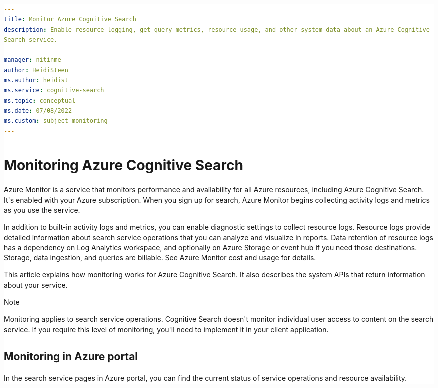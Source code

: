```yaml
---
title: Monitor Azure Cognitive Search
description: Enable resource logging, get query metrics, resource usage, and other system data about an Azure Cognitive Search service.

manager: nitinme
author: HeidiSteen
ms.author: heidist
ms.service: cognitive-search
ms.topic: conceptual
ms.date: 07/08/2022
ms.custom: subject-monitoring
---
```


# Monitoring Azure Cognitive Search

[Azure Monitor](../azure-monitor/overview.md) is a service that monitors performance and availability for all Azure resources, including Azure Cognitive Search. It's enabled with your Azure subscription. When you sign up for search, Azure Monitor begins collecting activity logs and metrics as you use the service. 

In addition to built-in activity logs and metrics, you can enable diagnostic settings to collect resource logs. Resource logs provide detailed information about search service operations that you can analyze and visualize in reports. Data retention of resource logs has a dependency on Log Analytics workspace, and optionally on Azure Storage or event hub if you need those destinations. Storage, data ingestion, and queries are billable. See [Azure Monitor cost and usage](/azure/azure-monitor/usage-estimated-costs) for details.

This article explains how monitoring works for Azure Cognitive Search. It also describes the system APIs that return information about your service.

> [!NOTE]
> Monitoring applies to search service operations. Cognitive Search doesn't monitor individual user access to content on the search service. If you require this level of monitoring, you'll need to implement it in your client application.

## Monitoring in Azure portal

In the search service pages in Azure portal, you can find the current status of service operations and resource availability.
